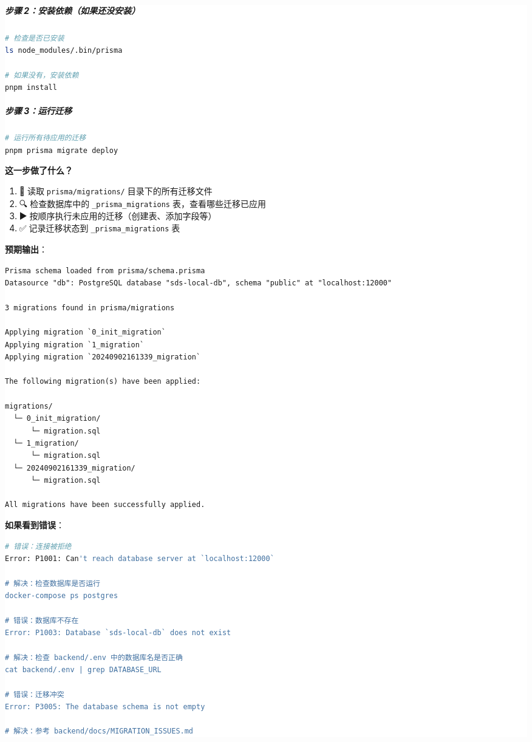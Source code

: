##### 步骤 2：安装依赖（如果还没安装）

```bash
# 检查是否已安装
ls node_modules/.bin/prisma

# 如果没有，安装依赖
pnpm install
```

##### 步骤 3：运行迁移

```bash
# 运行所有待应用的迁移
pnpm prisma migrate deploy
```

**这一步做了什么？**

1. 📂 读取 `prisma/migrations/` 目录下的所有迁移文件
2. 🔍 检查数据库中的 `_prisma_migrations` 表，查看哪些迁移已应用
3. ▶️ 按顺序执行未应用的迁移（创建表、添加字段等）
4. ✅ 记录迁移状态到 `_prisma_migrations` 表

**预期输出**：

```
Prisma schema loaded from prisma/schema.prisma
Datasource "db": PostgreSQL database "sds-local-db", schema "public" at "localhost:12000"

3 migrations found in prisma/migrations

Applying migration `0_init_migration`
Applying migration `1_migration`
Applying migration `20240902161339_migration`

The following migration(s) have been applied:

migrations/
  └─ 0_init_migration/
      └─ migration.sql
  └─ 1_migration/
      └─ migration.sql
  └─ 20240902161339_migration/
      └─ migration.sql

All migrations have been successfully applied.
```

**如果看到错误**：

```bash
# 错误：连接被拒绝
Error: P1001: Can't reach database server at `localhost:12000`

# 解决：检查数据库是否运行
docker-compose ps postgres

# 错误：数据库不存在
Error: P1003: Database `sds-local-db` does not exist

# 解决：检查 backend/.env 中的数据库名是否正确
cat backend/.env | grep DATABASE_URL

# 错误：迁移冲突
Error: P3005: The database schema is not empty

# 解决：参考 backend/docs/MIGRATION_ISSUES.md
```